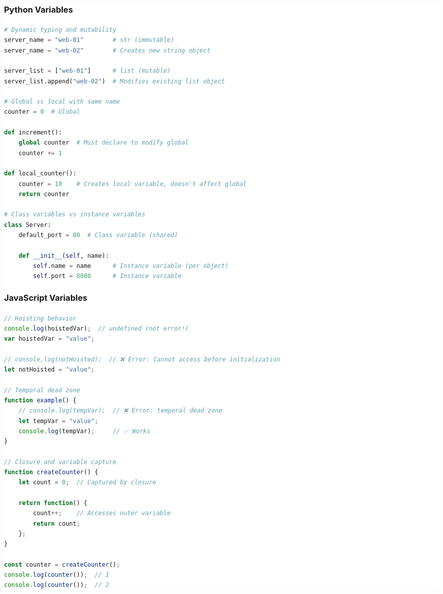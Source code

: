 ### **Python Variables**

```python
# Dynamic typing and mutability
server_name = "web-01"        # str (immutable)
server_name = "web-02"        # Creates new string object

server_list = ["web-01"]      # list (mutable)
server_list.append("web-02")  # Modifies existing list object

# Global vs local with same name
counter = 0  # Global

def increment():
    global counter  # Must declare to modify global
    counter += 1

def local_counter():
    counter = 10    # Creates local variable, doesn't affect global
    return counter

# Class variables vs instance variables
class Server:
    default_port = 80  # Class variable (shared)
    
    def __init__(self, name):
        self.name = name      # Instance variable (per object)
        self.port = 8080      # Instance variable
```

### **JavaScript Variables**

```javascript
// Hoisting behavior
console.log(hoistedVar);  // undefined (not error!)
var hoistedVar = "value";

// console.log(notHoisted);  // ❌ Error: Cannot access before initialization
let notHoisted = "value";

// Temporal dead zone
function example() {
    // console.log(tempVar);  // ❌ Error: temporal dead zone
    let tempVar = "value";
    console.log(tempVar);     // ✅ Works
}

// Closure and variable capture
function createCounter() {
    let count = 0;  // Captured by closure
    
    return function() {
        count++;    // Accesses outer variable
        return count;
    };
}

const counter = createCounter();
console.log(counter());  // 1
console.log(counter());  // 2
```
